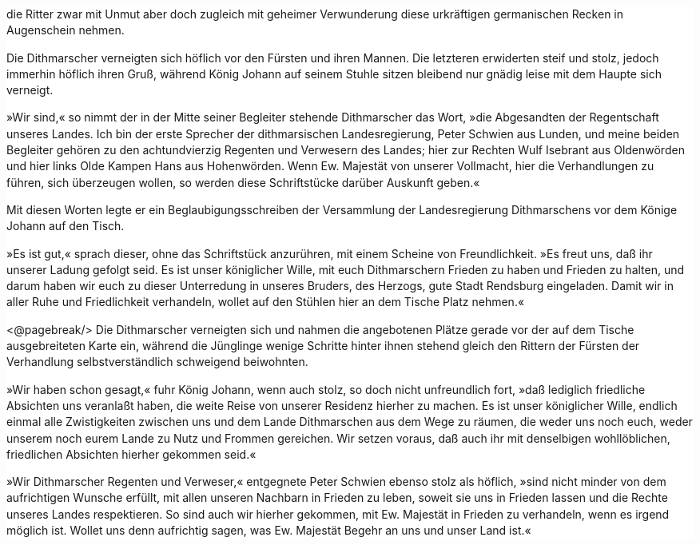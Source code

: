 die Ritter zwar mit Unmut aber doch zugleich mit geheimer Verwunderung
diese urkräftigen germanischen Recken in Augenschein
nehmen.

Die Dithmarscher verneigten sich höflich vor den Fürsten und
ihren Mannen. Die letzteren erwiderten steif und stolz, jedoch
immerhin höflich ihren Gruß, während König Johann auf seinem
Stuhle sitzen bleibend nur gnädig leise mit dem Haupte sich verneigt.

»Wir sind,« so nimmt der in der Mitte seiner Begleiter stehende
Dithmarscher das Wort, »die Abgesandten der Regentschaft unseres
Landes. Ich bin der erste Sprecher der dithmarsischen Landesregierung,
Peter Schwien aus Lunden, und meine beiden Begleiter gehören
zu den achtundvierzig Regenten und Verwesern des Landes; hier
zur Rechten Wulf Isebrant aus Oldenwörden und hier links Olde
Kampen Hans aus Hohenwörden. Wenn Ew. Majestät von unserer
Vollmacht, hier die Verhandlungen zu führen, sich überzeugen wollen,
so werden diese Schriftstücke darüber Auskunft geben.«

Mit diesen Worten legte er ein Beglaubigungsschreiben der
Versammlung der Landesregierung Dithmarschens vor dem Könige
Johann auf den Tisch.

»Es ist gut,« sprach dieser, ohne das Schriftstück anzurühren,
mit einem Scheine von Freundlichkeit. »Es freut uns, daß ihr
unserer Ladung gefolgt seid. Es ist unser königlicher Wille, mit
euch Dithmarschern Frieden zu haben und Frieden zu halten, und
darum haben wir euch zu dieser Unterredung in unseres Bruders,
des Herzogs, gute Stadt Rendsburg eingeladen. Damit wir in
aller Ruhe und Friedlichkeit verhandeln, wollet auf den Stühlen
hier an dem Tische Platz nehmen.«
 
\<@pagebreak/>
Die Dithmarscher verneigten sich und nahmen die angebotenen
Plätze gerade vor der auf dem Tische ausgebreiteten Karte ein,
während die Jünglinge wenige Schritte hinter ihnen stehend gleich
den Rittern der Fürsten der Verhandlung selbstverständlich schweigend
beiwohnten.

»Wir haben schon gesagt,« fuhr König Johann, wenn auch
stolz, so doch nicht unfreundlich fort, »daß lediglich friedliche Absichten
uns veranlaßt haben, die weite Reise von unserer Residenz
hierher zu machen. Es ist unser königlicher Wille, endlich einmal
alle Zwistigkeiten zwischen uns und dem Lande Dithmarschen aus
dem Wege zu räumen, die weder uns noch euch, weder unserem
noch eurem Lande zu Nutz und Frommen gereichen. Wir setzen
voraus, daß auch ihr mit denselbigen wohllöblichen, friedlichen Absichten
hierher gekommen seid.«

»Wir Dithmarscher Regenten und Verweser,« entgegnete Peter
Schwien ebenso stolz als höflich, »sind nicht minder von dem aufrichtigen
Wunsche erfüllt, mit allen unseren Nachbarn in Frieden
zu leben, soweit sie uns in Frieden lassen und die Rechte unseres
Landes respektieren. So sind auch wir hierher gekommen, mit Ew.
Majestät in Frieden zu verhandeln, wenn es irgend möglich ist.
Wollet uns denn aufrichtig sagen, was Ew. Majestät Begehr an
uns und unser Land ist.«
